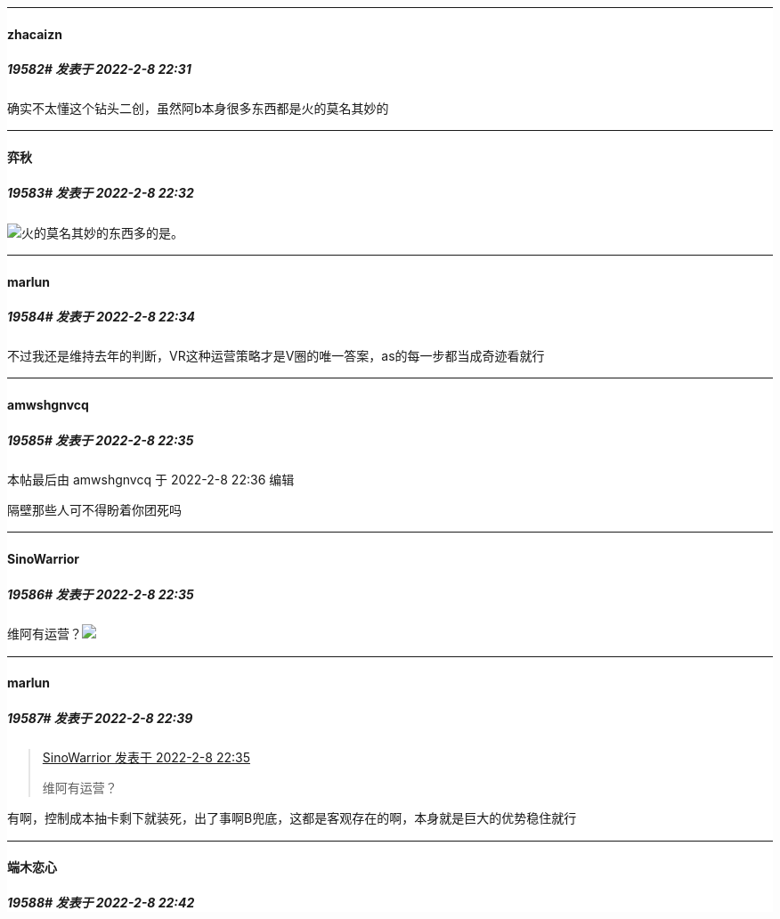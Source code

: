*****

####  zhacaizn  
##### 19582#       发表于 2022-2-8 22:31

确实不太懂这个钻头二创，虽然阿b本身很多东西都是火的莫名其妙的

*****

####  弈秋  
##### 19583#       发表于 2022-2-8 22:32

<img src="https://static.saraba1st.com/image/smiley/face2017/067.png" referrerpolicy="no-referrer">火的莫名其妙的东西多的是。



*****

####  marlun  
##### 19584#       发表于 2022-2-8 22:34

不过我还是维持去年的判断，VR这种运营策略才是V圈的唯一答案，as的每一步都当成奇迹看就行

*****

####  amwshgnvcq  
##### 19585#       发表于 2022-2-8 22:35

 本帖最后由 amwshgnvcq 于 2022-2-8 22:36 编辑 

隔壁那些人可不得盼着你团死吗

*****

####  SinoWarrior  
##### 19586#       发表于 2022-2-8 22:35

维阿有运营？<img src="https://static.saraba1st.com/image/smiley/face2017/066.png" referrerpolicy="no-referrer">

*****

####  marlun  
##### 19587#       发表于 2022-2-8 22:39

<blockquote><a href="httphttps://bbs.saraba1st.com/2b/forum.php?mod=redirect&amp;goto=findpost&amp;pid=54596994&amp;ptid=2045155" target="_blank">SinoWarrior 发表于 2022-2-8 22:35</a>

维阿有运营？</blockquote>
有啊，控制成本抽卡剩下就装死，出了事啊B兜底，这都是客观存在的啊，本身就是巨大的优势稳住就行

*****

####  端木恋心  
##### 19588#       发表于 2022-2-8 22:42
